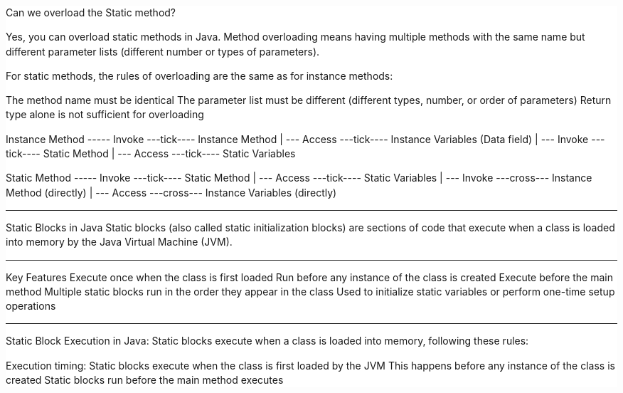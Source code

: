 Can we overload the Static method?

Yes, you can overload static methods in Java. Method overloading means having multiple methods with the same name but different parameter lists (different number or types of parameters).

For static methods, the rules of overloading are the same as for instance methods:

The method name must be identical
The parameter list must be different (different types, number, or order of parameters)
Return type alone is not sufficient for overloading


Instance Method  ----- Invoke ---tick---- Instance Method
                   |
                   --- Access ---tick---- Instance Variables (Data field)
                   |
                   --- Invoke ---tick---- Static Method
                   |
                   --- Access ---tick---- Static Variables

Static Method    ----- Invoke ---tick---- Static Method
                   |
                   --- Access ---tick---- Static Variables
                   |
                   --- Invoke ---cross--- Instance Method (directly)
                   |
                   --- Access ---cross--- Instance Variables (directly)

-------------------------------------------------------------------------------

Static Blocks in Java
Static blocks (also called static initialization blocks) are sections of code that execute when a class is loaded into memory by the Java Virtual Machine (JVM).

-------------------------------------------------------------------------------

Key Features
Execute once when the class is first loaded
Run before any instance of the class is created
Execute before the main method
Multiple static blocks run in the order they appear in the class
Used to initialize static variables or perform one-time setup operations

-------------------------------------------------------------------------------

Static Block Execution in Java:
Static blocks execute when a class is loaded into memory, following these rules:

Execution timing:
Static blocks execute when the class is first loaded by the JVM
This happens before any instance of the class is created
Static blocks run before the main method executes
